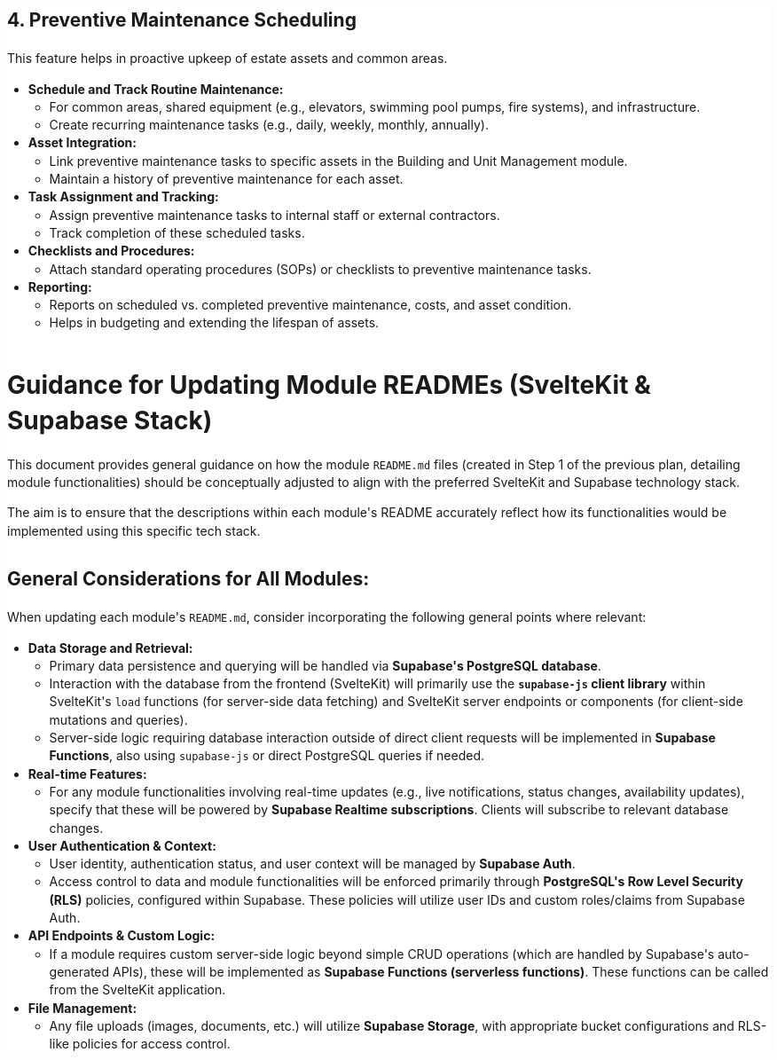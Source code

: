## 4. Preventive Maintenance Scheduling

This feature helps in proactive upkeep of estate assets and common areas.

*   **Schedule and Track Routine Maintenance:**
    *   For common areas, shared equipment (e.g., elevators, swimming pool pumps, fire systems), and infrastructure.
    *   Create recurring maintenance tasks (e.g., daily, weekly, monthly, annually).
*   **Asset Integration:**
    *   Link preventive maintenance tasks to specific assets in the Building and Unit Management module.
    *   Maintain a history of preventive maintenance for each asset.
*   **Task Assignment and Tracking:**
    *   Assign preventive maintenance tasks to internal staff or external contractors.
    *   Track completion of these scheduled tasks.
*   **Checklists and Procedures:**
    *   Attach standard operating procedures (SOPs) or checklists to preventive maintenance tasks.
*   **Reporting:**
    *   Reports on scheduled vs. completed preventive maintenance, costs, and asset condition.
    *   Helps in budgeting and extending the lifespan of assets.


# Guidance for Updating Module READMEs (SvelteKit & Supabase Stack)

This document provides general guidance on how the module `README.md` files (created in Step 1 of the previous plan, detailing module functionalities) should be conceptually adjusted to align with the preferred SvelteKit and Supabase technology stack.

The aim is to ensure that the descriptions within each module's README accurately reflect how its functionalities would be implemented using this specific tech stack.

## General Considerations for All Modules:

When updating each module's `README.md`, consider incorporating the following general points where relevant:

*   **Data Storage and Retrieval:**
    *   Primary data persistence and querying will be handled via **Supabase's PostgreSQL database**.
    *   Interaction with the database from the frontend (SvelteKit) will primarily use the **`supabase-js` client library** within SvelteKit's `load` functions (for server-side data fetching) and SvelteKit server endpoints or components (for client-side mutations and queries).
    *   Server-side logic requiring database interaction outside of direct client requests will be implemented in **Supabase Functions**, also using `supabase-js` or direct PostgreSQL queries if needed.
*   **Real-time Features:**
    *   For any module functionalities involving real-time updates (e.g., live notifications, status changes, availability updates), specify that these will be powered by **Supabase Realtime subscriptions**. Clients will subscribe to relevant database changes.
*   **User Authentication & Context:**
    *   User identity, authentication status, and user context will be managed by **Supabase Auth**.
    *   Access control to data and module functionalities will be enforced primarily through **PostgreSQL's Row Level Security (RLS)** policies, configured within Supabase. These policies will utilize user IDs and custom roles/claims from Supabase Auth.
*   **API Endpoints & Custom Logic:**
    *   If a module requires custom server-side logic beyond simple CRUD operations (which are handled by Supabase's auto-generated APIs), these will be implemented as **Supabase Functions (serverless functions)**. These functions can be called from the SvelteKit application.
*   **File Management:**
    *   Any file uploads (images, documents, etc.) will utilize **Supabase Storage**, with appropriate bucket configurations and RLS-like policies for access control.
